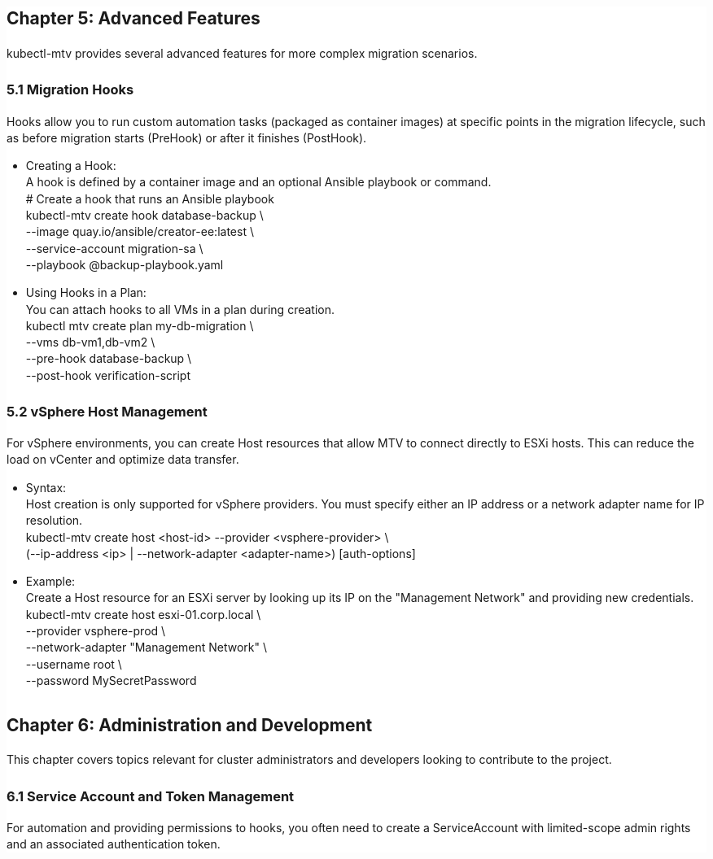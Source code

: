 ## **Chapter 5: Advanced Features**

kubectl-mtv provides several advanced features for more complex migration scenarios.

### **5.1 Migration Hooks**

Hooks allow you to run custom automation tasks (packaged as container images) at specific points in the migration lifecycle, such as before migration starts (PreHook) or after it finishes (PostHook).

* Creating a Hook:  
  A hook is defined by a container image and an optional Ansible playbook or command.  
  \# Create a hook that runs an Ansible playbook  
  kubectl-mtv create hook database-backup \\  
    \--image quay.io/ansible/creator-ee:latest \\  
    \--service-account migration-sa \\  
    \--playbook @backup-playbook.yaml

* Using Hooks in a Plan:  
  You can attach hooks to all VMs in a plan during creation.  
  kubectl mtv create plan my-db-migration \\  
    \--vms db-vm1,db-vm2 \\  
    \--pre-hook database-backup \\  
    \--post-hook verification-script

### **5.2 vSphere Host Management**

For vSphere environments, you can create Host resources that allow MTV to connect directly to ESXi hosts. This can reduce the load on vCenter and optimize data transfer.

* Syntax:  
  Host creation is only supported for vSphere providers. You must specify either an IP address or a network adapter name for IP resolution.  
  kubectl-mtv create host \<host-id\> \--provider \<vsphere-provider\> \\  
    (--ip-address \<ip\> | \--network-adapter \<adapter-name\>) \[auth-options\]

* Example:  
  Create a Host resource for an ESXi server by looking up its IP on the "Management Network" and providing new credentials.  
  kubectl-mtv create host esxi-01.corp.local \\  
    \--provider vsphere-prod \\  
    \--network-adapter "Management Network" \\  
    \--username root \\  
    \--password MySecretPassword

## **Chapter 6: Administration and Development**

This chapter covers topics relevant for cluster administrators and developers looking to contribute to the project.

### **6.1 Service Account and Token Management**

For automation and providing permissions to hooks, you often need to create a ServiceAccount with limited-scope admin rights and an associated authentication token.
